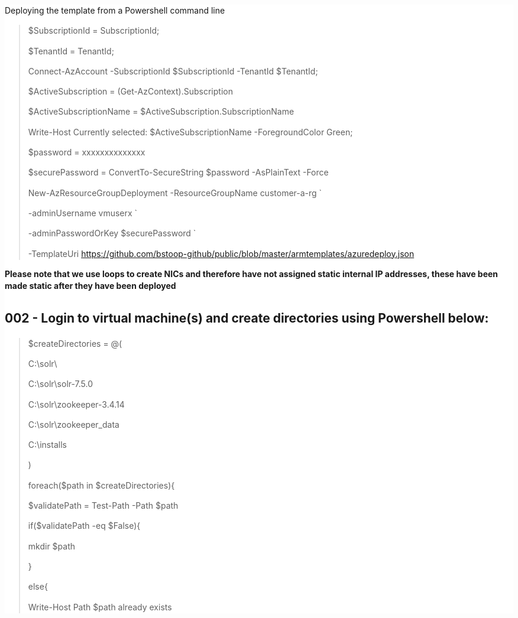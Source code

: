 Deploying the template from a Powershell command line



> $SubscriptionId = SubscriptionId;
> 
> $TenantId = TenantId;
> 
> Connect-AzAccount -SubscriptionId $SubscriptionId -TenantId $TenantId;
> 
> $ActiveSubscription = (Get-AzContext).Subscription
> 
> $ActiveSubscriptionName = $ActiveSubscription.SubscriptionName
> 
> Write-Host Currently selected: $ActiveSubscriptionName -ForegroundColor Green;
> 
> $password = xxxxxxxxxxxxxx
> 
> $securePassword = ConvertTo-SecureString $password -AsPlainText -Force
> 
> 
> 
> New-AzResourceGroupDeployment -ResourceGroupName customer-a-rg `
> 
> -adminUsername vmuserx `
> 
> -adminPasswordOrKey $securePassword `
> 
> -TemplateUri https://github.com/bstoop-github/public/blob/master/armtemplates/azuredeploy.json



**Please note that we use loops to create NICs and therefore have not assigned static internal IP addresses, these have been made static after they have been deployed**

## 002 - Login to virtual machine(s) and create directories using Powershell below:

> $createDirectories = @(
> 
> C:\solr\
> 
> C:\solr\solr-7.5.0
> 
> C:\solr\zookeeper-3.4.14
> 
> C:\solr\zookeeper_data
> 
> C:\installs
> 
> )
> 
> foreach($path in $createDirectories){
> 
> $validatePath = Test-Path -Path $path
> 
>  if($validatePath -eq $False){
> 
>  mkdir $path
> 
>  }
> 
>  else{
> 
>  Write-Host Path $path already exists
> 